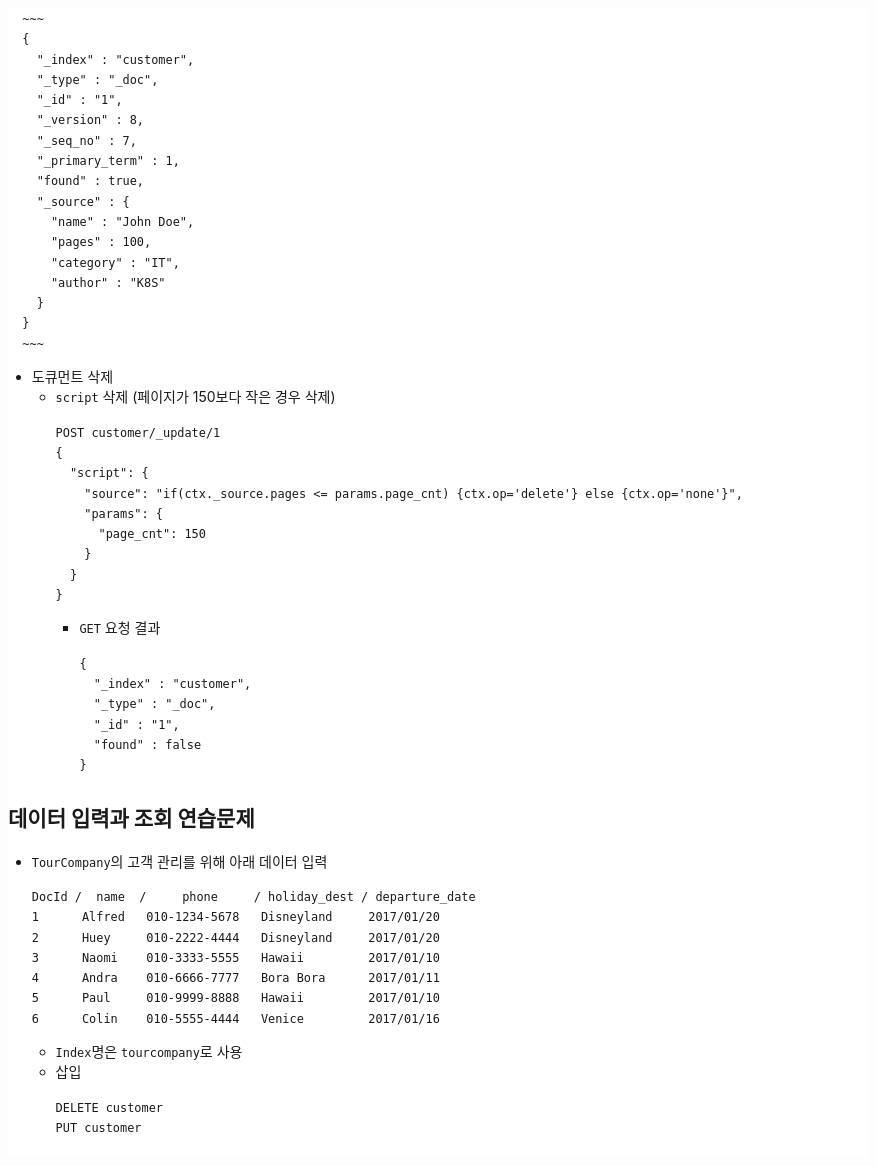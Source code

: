       ~~~
      {
        "_index" : "customer",
        "_type" : "_doc",
        "_id" : "1",
        "_version" : 8,
        "_seq_no" : 7,
        "_primary_term" : 1,
        "found" : true,
        "_source" : {
          "name" : "John Doe",
          "pages" : 100,
          "category" : "IT",
          "author" : "K8S"
        }
      }
      ~~~
* 도큐먼트 삭제
  * `script` 삭제 (페이지가 150보다 작은 경우 삭제)
    ~~~
    POST customer/_update/1
    {
      "script": {
        "source": "if(ctx._source.pages <= params.page_cnt) {ctx.op='delete'} else {ctx.op='none'}",
        "params": {
          "page_cnt": 150
        }
      }
    }
    ~~~
    * `GET` 요청 결과
      ~~~
      {
        "_index" : "customer",
        "_type" : "_doc",
        "_id" : "1",
        "found" : false
      }
      ~~~

## 데이터 입력과 조회 연습문제
* `TourCompany`의 고객 관리를 위해 아래 데이터 입력
  ~~~
  DocId /  name  /     phone     / holiday_dest / departure_date
  1      Alfred   010-1234-5678   Disneyland     2017/01/20
  2      Huey     010-2222-4444   Disneyland     2017/01/20
  3      Naomi    010-3333-5555   Hawaii         2017/01/10
  4      Andra    010-6666-7777   Bora Bora      2017/01/11
  5      Paul     010-9999-8888   Hawaii         2017/01/10
  6      Colin    010-5555-4444   Venice         2017/01/16
  ~~~
  * `Index`명은 `tourcompany`로 사용
  * 삽입
    ~~~
    DELETE customer
    PUT customer
    